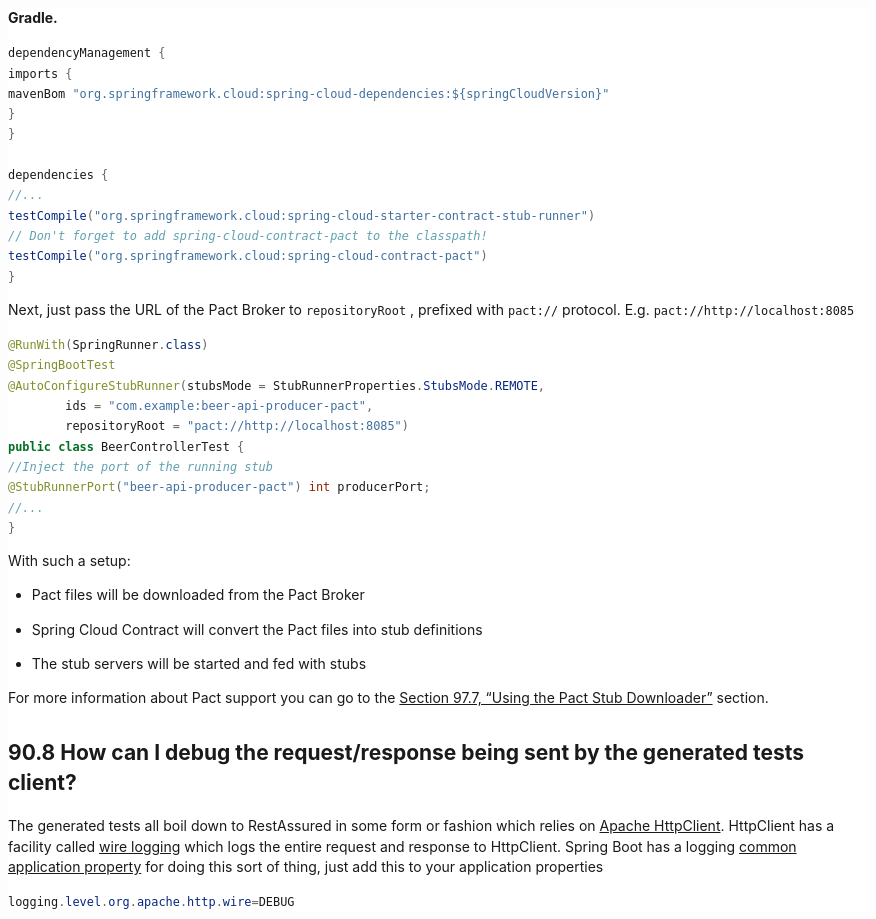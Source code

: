 **Gradle.**  

```java
dependencyManagement {
imports {
mavenBom "org.springframework.cloud:spring-cloud-dependencies:${springCloudVersion}"
}
}

dependencies {
//...
testCompile("org.springframework.cloud:spring-cloud-starter-contract-stub-runner")
// Don't forget to add spring-cloud-contract-pact to the classpath!
testCompile("org.springframework.cloud:spring-cloud-contract-pact")
}
```

Next, just pass the URL of the Pact Broker to  `repositoryRoot` , prefixed with  `pact://`  protocol. E.g.  `pact://http://localhost:8085` 

```java
@RunWith(SpringRunner.class)
@SpringBootTest
@AutoConfigureStubRunner(stubsMode = StubRunnerProperties.StubsMode.REMOTE,
		ids = "com.example:beer-api-producer-pact",
		repositoryRoot = "pact://http://localhost:8085")
public class BeerControllerTest {
//Inject the port of the running stub
@StubRunnerPort("beer-api-producer-pact") int producerPort;
//...
}
```

With such a setup:

- Pact files will be downloaded from the Pact Broker

- Spring Cloud Contract will convert the Pact files into stub definitions

- The stub servers will be started and fed with stubs

For more information about Pact support you can go to the [Section 97.7, “Using the Pact Stub Downloader”](multi__using_the_pluggable_architecture.html#pact-stub-downloader) section.

## 90.8 How can I debug the request/response being sent by the generated tests client?

The generated tests all boil down to RestAssured in some form or fashion which relies on [Apache HttpClient](https://hc.apache.org/httpcomponents-client-ga/). HttpClient has a facility called [wire logging](https://hc.apache.org/httpcomponents-client-ga/logging.html#Wire_Logging) which logs the entire request and response to HttpClient. Spring Boot has a logging [common application property](https://docs.spring.io/spring-boot/docs/current/reference/html/common-application-properties.html) for doing this sort of thing, just add this to your application properties

```java
logging.level.org.apache.http.wire=DEBUG
```
